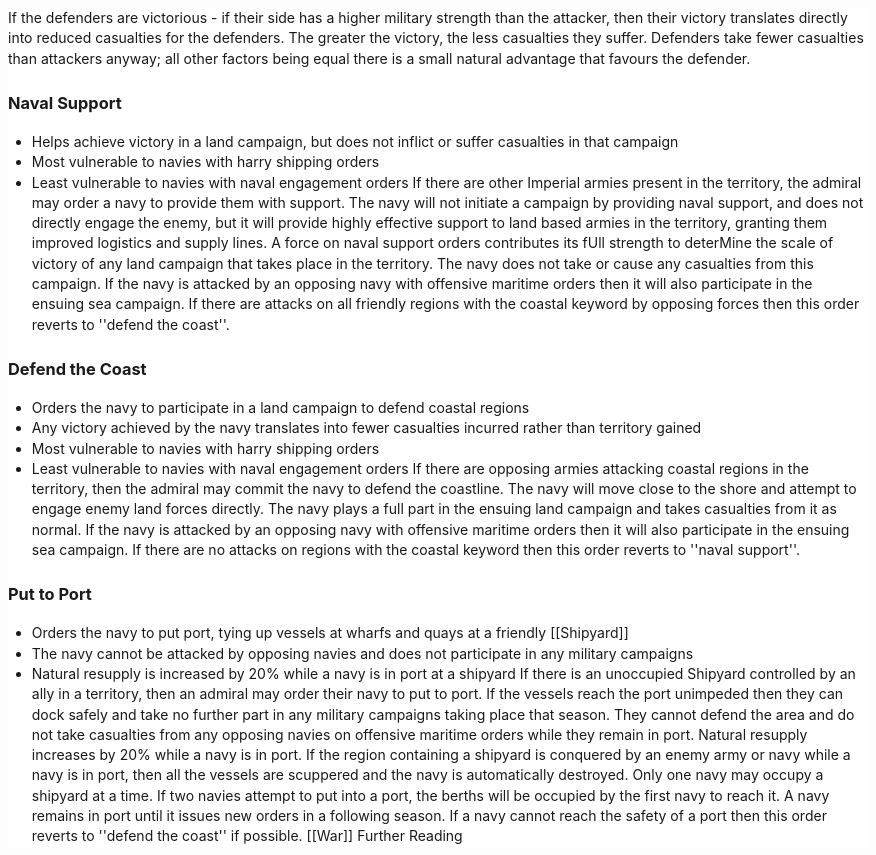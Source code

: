 If the defenders are victorious - if their side has a higher military strength than the attacker, then their victory translates directly into reduced casualties for the defenders. The greater the victory, the less casualties they suffer. Defenders take fewer casualties than attackers anyway; all other factors being equal there is a small natural advantage that favours the defender.
### Naval Support
* Helps achieve victory in a land campaign, but does not inflict or suffer casualties in that campaign
* Most vulnerable to navies with harry shipping orders
* Least vulnerable to navies with naval engagement orders
If there are other Imperial armies present in the territory, the admiral may order a navy to provide them with support. The navy will not initiate a campaign by providing naval support, and does not directly engage the enemy, but it will provide highly effective support to land based armies in the territory, granting them improved logistics and supply lines.
A force on naval support orders contributes its fUll strength to deterMine the scale of victory of any land campaign that takes place in the territory. The navy does not take or cause any casualties from this campaign.
If the navy is attacked by an opposing navy with offensive maritime orders then it will also participate in the ensuing sea campaign.
If there are attacks on all friendly regions with the coastal keyword by opposing forces then this order reverts to ''defend the coast''.
### Defend the Coast
* Orders the navy to participate in a land campaign to defend coastal regions
* Any victory achieved by the navy translates into fewer casualties incurred rather than territory gained
* Most vulnerable to navies with harry shipping orders
* Least vulnerable to navies with naval engagement orders
If there are opposing armies attacking coastal regions in the territory, then the admiral may commit the navy to defend the coastline. The navy will move close to the shore and attempt to engage enemy land forces directly. The navy plays a full part in the ensuing land campaign and takes casualties from it as normal.
If the navy is attacked by an opposing navy with offensive maritime orders then it will also participate in the ensuing sea campaign.
If there are no attacks on regions with the coastal keyword then this order reverts to ''naval support''.
### Put to Port
* Orders the navy to put port, tying up vessels at wharfs and quays at a friendly [[Shipyard]]
* The navy cannot be attacked by opposing navies and does not participate in any military campaigns
* Natural resupply is increased by 20% while a navy is in port at a shipyard
If there is an unoccupied Shipyard controlled by an ally in a territory, then an admiral may order their navy to put to port. If the vessels reach the port unimpeded then they can dock safely and take no further part in any military campaigns taking place that season. They cannot defend the area and do not take casualties from any opposing navies on offensive maritime orders while they remain in port.
Natural resupply increases by 20% while a navy is in port. If the region containing a shipyard is conquered by an enemy army or navy while a navy is in port, then all the vessels are scuppered and the navy is automatically destroyed.
Only one navy may occupy a shipyard at a time. If two navies attempt to put into a port, the berths will be occupied by the first navy to reach it. A navy remains in port until it issues new orders in a following season. If a navy cannot reach the safety of a port then this order reverts to ''defend the coast'' if possible.
[[War]] Further Reading